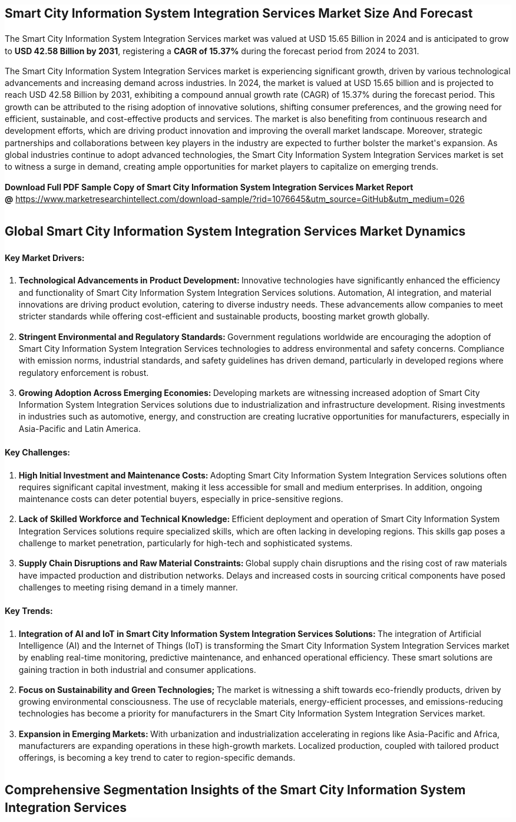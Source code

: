<h2>Smart City Information System Integration Services Market Size And Forecast</h2><p>The Smart City Information System Integration Services market was valued at USD 15.65 Billion in 2024 and is anticipated to grow to <strong>USD 42.58 Billion by 2031</strong>, registering a <strong>CAGR of 15.37%</strong> during the forecast period from 2024 to 2031.</p><p>The Smart City Information System Integration Services market is experiencing significant growth, driven by various technological advancements and increasing demand across industries. In 2024, the market is valued at USD 15.65 billion and is projected to reach USD 42.58 Billion by 2031, exhibiting a compound annual growth rate (CAGR) of 15.37% during the forecast period. This growth can be attributed to the rising adoption of innovative solutions, shifting consumer preferences, and the growing need for efficient, sustainable, and cost-effective products and services. The market is also benefiting from continuous research and development efforts, which are driving product innovation and improving the overall market landscape. Moreover, strategic partnerships and collaborations between key players in the industry are expected to further bolster the market's expansion. As global industries continue to adopt advanced technologies, the Smart City Information System Integration Services market is set to witness a surge in demand, creating ample opportunities for market players to capitalize on emerging trends.</p><p><strong>Download Full PDF Sample Copy of Smart City Information System Integration Services Market Report @</strong>&nbsp;<a href="https://www.marketresearchintellect.com/download-sample/?rid=1076645&amp;utm_source=GitHub&amp;utm_medium=026">https://www.marketresearchintellect.com/download-sample/?rid=1076645&amp;utm_source=GitHub&amp;utm_medium=026</a></p><h2>Global Smart City Information System Integration Services Market Dynamics</h2><h4><strong>Key Market Drivers:</strong></h4><ol><li><p><strong>Technological Advancements in Product Development:&nbsp;</strong>Innovative technologies have significantly enhanced the efficiency and functionality of Smart City Information System Integration Services solutions. Automation, AI integration, and material innovations are driving product evolution, catering to diverse industry needs. These advancements allow companies to meet stricter standards while offering cost-efficient and sustainable products, boosting market growth globally.</p></li><li><p><strong>Stringent Environmental and Regulatory Standards:&nbsp;</strong>Government regulations worldwide are encouraging the adoption of Smart City Information System Integration Services technologies to address environmental and safety concerns. Compliance with emission norms, industrial standards, and safety guidelines has driven demand, particularly in developed regions where regulatory enforcement is robust.</p></li><li><p><strong>Growing Adoption Across Emerging Economies:&nbsp;</strong>Developing markets are witnessing increased adoption of Smart City Information System Integration Services solutions due to industrialization and infrastructure development. Rising investments in industries such as automotive, energy, and construction are creating lucrative opportunities for manufacturers, especially in Asia-Pacific and Latin America.</p></li></ol><h4><strong>Key Challenges:</strong></h4><ol><li><p><strong>High Initial Investment and Maintenance Costs:&nbsp;</strong>Adopting Smart City Information System Integration Services solutions often requires significant capital investment, making it less accessible for small and medium enterprises. In addition, ongoing maintenance costs can deter potential buyers, especially in price-sensitive regions.</p></li><li><p><strong>Lack of Skilled Workforce and Technical Knowledge:&nbsp;</strong>Efficient deployment and operation of Smart City Information System Integration Services solutions require specialized skills, which are often lacking in developing regions. This skills gap poses a challenge to market penetration, particularly for high-tech and sophisticated systems.</p></li><li><p><strong>Supply Chain Disruptions and Raw Material Constraints:&nbsp;</strong>Global supply chain disruptions and the rising cost of raw materials have impacted production and distribution networks. Delays and increased costs in sourcing critical components have posed challenges to meeting rising demand in a timely manner.</p></li></ol><h4><strong>Key Trends:</strong></h4><ol><li><p><strong>Integration of AI and IoT in Smart City Information System Integration Services Solutions:&nbsp;</strong>The integration of Artificial Intelligence (AI) and the Internet of Things (IoT) is transforming the Smart City Information System Integration Services market by enabling real-time monitoring, predictive maintenance, and enhanced operational efficiency. These smart solutions are gaining traction in both industrial and consumer applications.</p></li><li><p><strong>Focus on Sustainability and Green Technologies;&nbsp;</strong>The market is witnessing a shift towards eco-friendly products, driven by growing environmental consciousness. The use of recyclable materials, energy-efficient processes, and emissions-reducing technologies has become a priority for manufacturers in the Smart City Information System Integration Services market.</p></li><li><p><strong>Expansion in Emerging Markets:&nbsp;</strong>With urbanization and industrialization accelerating in regions like Asia-Pacific and Africa, manufacturers are expanding operations in these high-growth markets. Localized production, coupled with tailored product offerings, is becoming a key trend to cater to region-specific demands.</p></li></ol><div class="article-main__content" data-test-id="publishing-text-block"><h2>Comprehensive Segmentation Insights of the Smart City Information System Integration Services